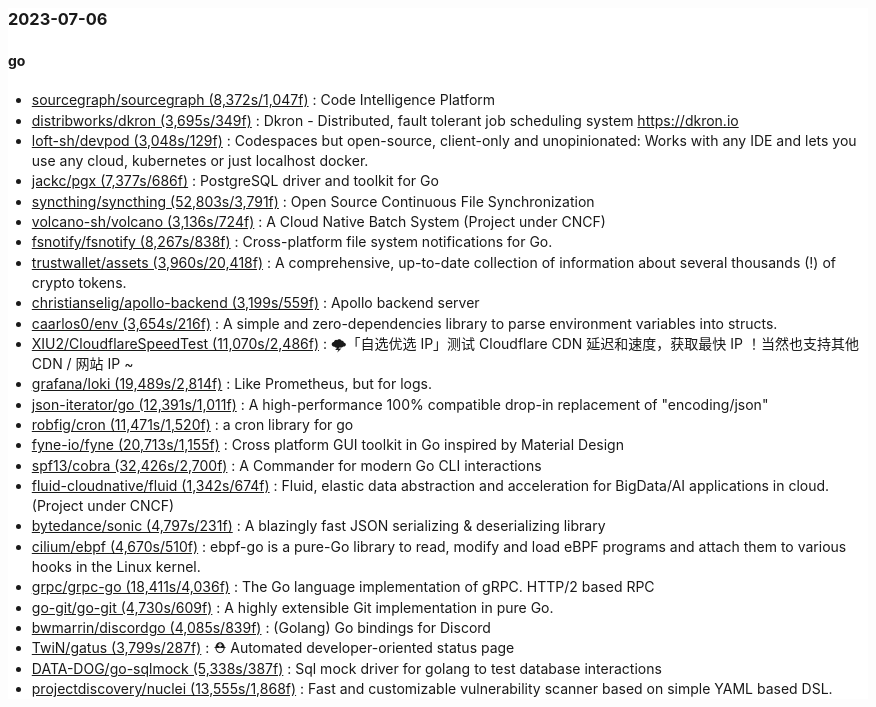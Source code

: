 ### 2023-07-06

#### go
* [sourcegraph/sourcegraph (8,372s/1,047f)](https://github.com/sourcegraph/sourcegraph) : Code Intelligence Platform
* [distribworks/dkron (3,695s/349f)](https://github.com/distribworks/dkron) : Dkron - Distributed, fault tolerant job scheduling system https://dkron.io
* [loft-sh/devpod (3,048s/129f)](https://github.com/loft-sh/devpod) : Codespaces but open-source, client-only and unopinionated: Works with any IDE and lets you use any cloud, kubernetes or just localhost docker.
* [jackc/pgx (7,377s/686f)](https://github.com/jackc/pgx) : PostgreSQL driver and toolkit for Go
* [syncthing/syncthing (52,803s/3,791f)](https://github.com/syncthing/syncthing) : Open Source Continuous File Synchronization
* [volcano-sh/volcano (3,136s/724f)](https://github.com/volcano-sh/volcano) : A Cloud Native Batch System (Project under CNCF)
* [fsnotify/fsnotify (8,267s/838f)](https://github.com/fsnotify/fsnotify) : Cross-platform file system notifications for Go.
* [trustwallet/assets (3,960s/20,418f)](https://github.com/trustwallet/assets) : A comprehensive, up-to-date collection of information about several thousands (!) of crypto tokens.
* [christianselig/apollo-backend (3,199s/559f)](https://github.com/christianselig/apollo-backend) : Apollo backend server
* [caarlos0/env (3,654s/216f)](https://github.com/caarlos0/env) : A simple and zero-dependencies library to parse environment variables into structs.
* [XIU2/CloudflareSpeedTest (11,070s/2,486f)](https://github.com/XIU2/CloudflareSpeedTest) : 🌩「自选优选 IP」测试 Cloudflare CDN 延迟和速度，获取最快 IP ！当然也支持其他 CDN / 网站 IP ~
* [grafana/loki (19,489s/2,814f)](https://github.com/grafana/loki) : Like Prometheus, but for logs.
* [json-iterator/go (12,391s/1,011f)](https://github.com/json-iterator/go) : A high-performance 100% compatible drop-in replacement of "encoding/json"
* [robfig/cron (11,471s/1,520f)](https://github.com/robfig/cron) : a cron library for go
* [fyne-io/fyne (20,713s/1,155f)](https://github.com/fyne-io/fyne) : Cross platform GUI toolkit in Go inspired by Material Design
* [spf13/cobra (32,426s/2,700f)](https://github.com/spf13/cobra) : A Commander for modern Go CLI interactions
* [fluid-cloudnative/fluid (1,342s/674f)](https://github.com/fluid-cloudnative/fluid) : Fluid, elastic data abstraction and acceleration for BigData/AI applications in cloud. (Project under CNCF)
* [bytedance/sonic (4,797s/231f)](https://github.com/bytedance/sonic) : A blazingly fast JSON serializing & deserializing library
* [cilium/ebpf (4,670s/510f)](https://github.com/cilium/ebpf) : ebpf-go is a pure-Go library to read, modify and load eBPF programs and attach them to various hooks in the Linux kernel.
* [grpc/grpc-go (18,411s/4,036f)](https://github.com/grpc/grpc-go) : The Go language implementation of gRPC. HTTP/2 based RPC
* [go-git/go-git (4,730s/609f)](https://github.com/go-git/go-git) : A highly extensible Git implementation in pure Go.
* [bwmarrin/discordgo (4,085s/839f)](https://github.com/bwmarrin/discordgo) : (Golang) Go bindings for Discord
* [TwiN/gatus (3,799s/287f)](https://github.com/TwiN/gatus) : ⛑ Automated developer-oriented status page
* [DATA-DOG/go-sqlmock (5,338s/387f)](https://github.com/DATA-DOG/go-sqlmock) : Sql mock driver for golang to test database interactions
* [projectdiscovery/nuclei (13,555s/1,868f)](https://github.com/projectdiscovery/nuclei) : Fast and customizable vulnerability scanner based on simple YAML based DSL.
